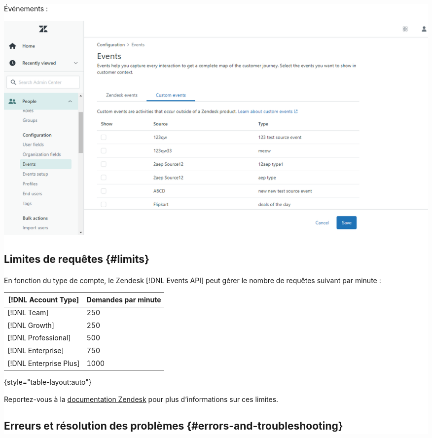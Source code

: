 Événements :

![Page d’événements Zendesk](../../../images/extensions/server/zendesk/zendesk-events.png)

## Limites de requêtes {#limits}

En fonction du type de compte, le Zendesk [!DNL Events API] peut gérer le nombre de requêtes suivant par minute :

| [!DNL Account Type] | Demandes par minute |
| --- | --- |
| [!DNL Team] | 250 |
| [!DNL Growth] | 250 |
| [!DNL Professional] | 500 |
| [!DNL Enterprise] | 750 |
| [!DNL Enterprise Plus] | 1000 |

{style="table-layout:auto"}

Reportez-vous à la [documentation Zendesk](https://developer.zendesk.com/api-reference/ticketing/account-configuration/usage_limits/#:~:text=API%20requests%20made%20by%20Zendesk%20apps%20are%20subject,sources%20for%20the%20account%2C%20including%20internal%20product%20requests.) pour plus d’informations sur ces limites.

## Erreurs et résolution des problèmes {#errors-and-troubleshooting}
